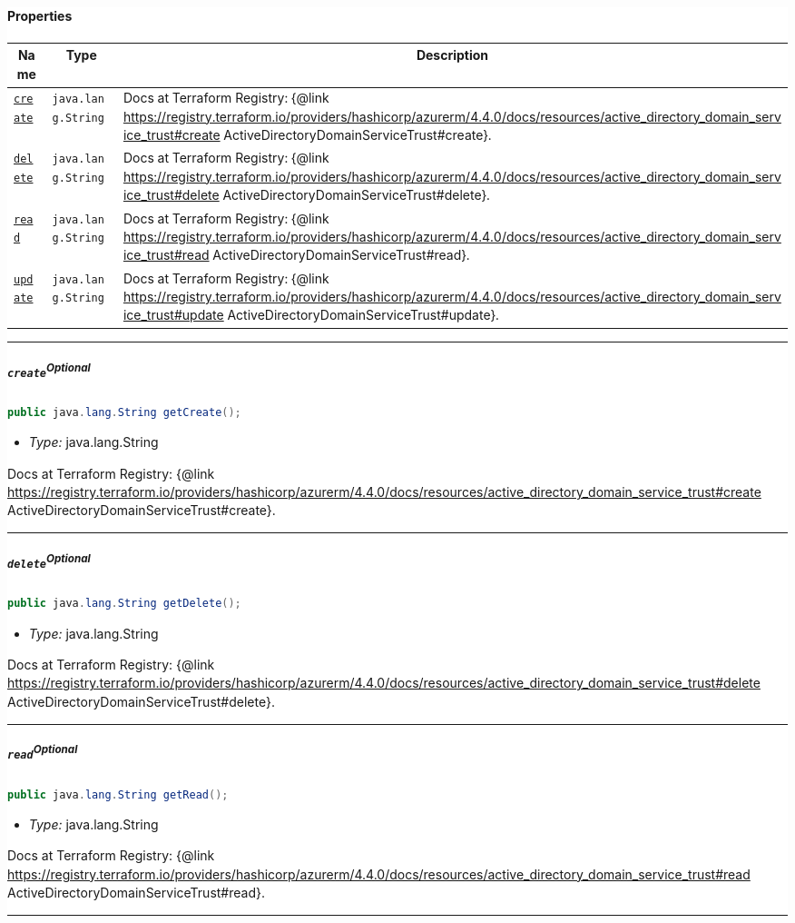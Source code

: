 #### Properties <a name="Properties" id="Properties"></a>

| **Name** | **Type** | **Description** |
| --- | --- | --- |
| <code><a href="#@cdktf/provider-azurerm.activeDirectoryDomainServiceTrust.ActiveDirectoryDomainServiceTrustTimeouts.property.create">create</a></code> | <code>java.lang.String</code> | Docs at Terraform Registry: {@link https://registry.terraform.io/providers/hashicorp/azurerm/4.4.0/docs/resources/active_directory_domain_service_trust#create ActiveDirectoryDomainServiceTrust#create}. |
| <code><a href="#@cdktf/provider-azurerm.activeDirectoryDomainServiceTrust.ActiveDirectoryDomainServiceTrustTimeouts.property.delete">delete</a></code> | <code>java.lang.String</code> | Docs at Terraform Registry: {@link https://registry.terraform.io/providers/hashicorp/azurerm/4.4.0/docs/resources/active_directory_domain_service_trust#delete ActiveDirectoryDomainServiceTrust#delete}. |
| <code><a href="#@cdktf/provider-azurerm.activeDirectoryDomainServiceTrust.ActiveDirectoryDomainServiceTrustTimeouts.property.read">read</a></code> | <code>java.lang.String</code> | Docs at Terraform Registry: {@link https://registry.terraform.io/providers/hashicorp/azurerm/4.4.0/docs/resources/active_directory_domain_service_trust#read ActiveDirectoryDomainServiceTrust#read}. |
| <code><a href="#@cdktf/provider-azurerm.activeDirectoryDomainServiceTrust.ActiveDirectoryDomainServiceTrustTimeouts.property.update">update</a></code> | <code>java.lang.String</code> | Docs at Terraform Registry: {@link https://registry.terraform.io/providers/hashicorp/azurerm/4.4.0/docs/resources/active_directory_domain_service_trust#update ActiveDirectoryDomainServiceTrust#update}. |

---

##### `create`<sup>Optional</sup> <a name="create" id="@cdktf/provider-azurerm.activeDirectoryDomainServiceTrust.ActiveDirectoryDomainServiceTrustTimeouts.property.create"></a>

```java
public java.lang.String getCreate();
```

- *Type:* java.lang.String

Docs at Terraform Registry: {@link https://registry.terraform.io/providers/hashicorp/azurerm/4.4.0/docs/resources/active_directory_domain_service_trust#create ActiveDirectoryDomainServiceTrust#create}.

---

##### `delete`<sup>Optional</sup> <a name="delete" id="@cdktf/provider-azurerm.activeDirectoryDomainServiceTrust.ActiveDirectoryDomainServiceTrustTimeouts.property.delete"></a>

```java
public java.lang.String getDelete();
```

- *Type:* java.lang.String

Docs at Terraform Registry: {@link https://registry.terraform.io/providers/hashicorp/azurerm/4.4.0/docs/resources/active_directory_domain_service_trust#delete ActiveDirectoryDomainServiceTrust#delete}.

---

##### `read`<sup>Optional</sup> <a name="read" id="@cdktf/provider-azurerm.activeDirectoryDomainServiceTrust.ActiveDirectoryDomainServiceTrustTimeouts.property.read"></a>

```java
public java.lang.String getRead();
```

- *Type:* java.lang.String

Docs at Terraform Registry: {@link https://registry.terraform.io/providers/hashicorp/azurerm/4.4.0/docs/resources/active_directory_domain_service_trust#read ActiveDirectoryDomainServiceTrust#read}.

---